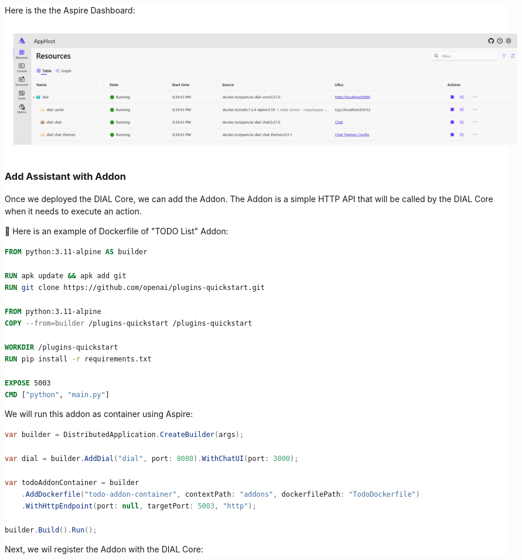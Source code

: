 Here is the the Aspire Dashboard:

<center>
  <img src="/assets/dial/addon/app-host-1.png" style="margin: 15px;" />
</center>

### Add Assistant with Addon

Once we deployed the DIAL Core, we can add the Addon. The Addon is a simple HTTP API that will be called by the DIAL Core when it needs to execute an action.

🐋 Here is an example of Dockerfile of  "TODO List" Addon:

```dockerfile
FROM python:3.11-alpine AS builder

RUN apk update && apk add git
RUN git clone https://github.com/openai/plugins-quickstart.git

FROM python:3.11-alpine
COPY --from=builder /plugins-quickstart /plugins-quickstart

WORKDIR /plugins-quickstart
RUN pip install -r requirements.txt

EXPOSE 5003
CMD ["python", "main.py"]
```

We will run this addon as container using Aspire:

```csharp
var builder = DistributedApplication.CreateBuilder(args);

var dial = builder.AddDial("dial", port: 8080).WithChatUI(port: 3000);

var todoAddonContainer = builder
    .AddDockerfile("todo-addon-container", contextPath: "addons", dockerfilePath: "TodoDockerfile")
    .WithHttpEndpoint(port: null, targetPort: 5003, "http");

builder.Build().Run();
```

Next, we wil register the Addon with the DIAL Core:

